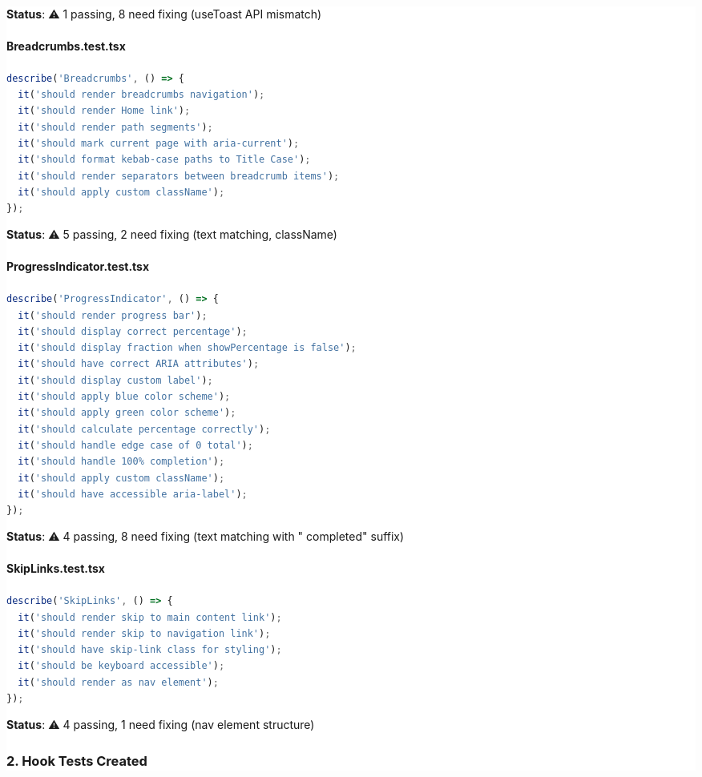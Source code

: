 **Status**: ⚠️ 1 passing, 8 need fixing (useToast API mismatch)

#### **Breadcrumbs.test.tsx**

```typescript
describe('Breadcrumbs', () => {
  it('should render breadcrumbs navigation');
  it('should render Home link');
  it('should render path segments');
  it('should mark current page with aria-current');
  it('should format kebab-case paths to Title Case');
  it('should render separators between breadcrumb items');
  it('should apply custom className');
});
```

**Status**: ⚠️ 5 passing, 2 need fixing (text matching, className)

#### **ProgressIndicator.test.tsx**

```typescript
describe('ProgressIndicator', () => {
  it('should render progress bar');
  it('should display correct percentage');
  it('should display fraction when showPercentage is false');
  it('should have correct ARIA attributes');
  it('should display custom label');
  it('should apply blue color scheme');
  it('should apply green color scheme');
  it('should calculate percentage correctly');
  it('should handle edge case of 0 total');
  it('should handle 100% completion');
  it('should apply custom className');
  it('should have accessible aria-label');
});
```

**Status**: ⚠️ 4 passing, 8 need fixing (text matching with " completed" suffix)

#### **SkipLinks.test.tsx**

```typescript
describe('SkipLinks', () => {
  it('should render skip to main content link');
  it('should render skip to navigation link');
  it('should have skip-link class for styling');
  it('should be keyboard accessible');
  it('should render as nav element');
});
```

**Status**: ⚠️ 4 passing, 1 need fixing (nav element structure)

### **2. Hook Tests Created**

